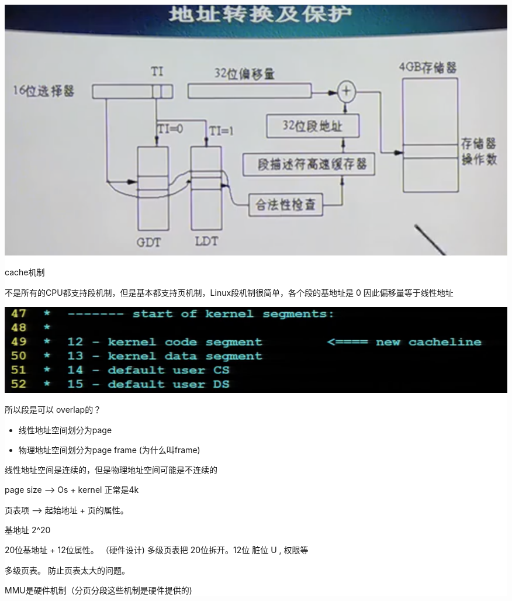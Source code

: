 ![image-20221027162103381](Linux内核陈莉君课程笔记.assets/image-20221027162103381.png)

cache机制

不是所有的CPU都支持段机制，但是基本都支持页机制，Linux段机制很简单，各个段的基地址是 0 因此偏移量等于线性地址

![image-20221027163727224](Linux内核陈莉君课程笔记.assets/image-20221027163727224.png)

所以段是可以 overlap的？ 

* 线性地址空间划分为page

* 物理地址空间划分为page frame (为什么叫frame)

线性地址空间是连续的，但是物理地址空间可能是不连续的

page size --> Os + kernel 正常是4k 

页表项 --> 起始地址 + 页的属性。 

基地址 2^20 

20位基地址 + 12位属性。 （硬件设计)   多级页表把 20位拆开。12位 脏位 U , 权限等

多级页表。 防止页表太大的问题。 

MMU是硬件机制（分页分段这些机制是硬件提供的) 
